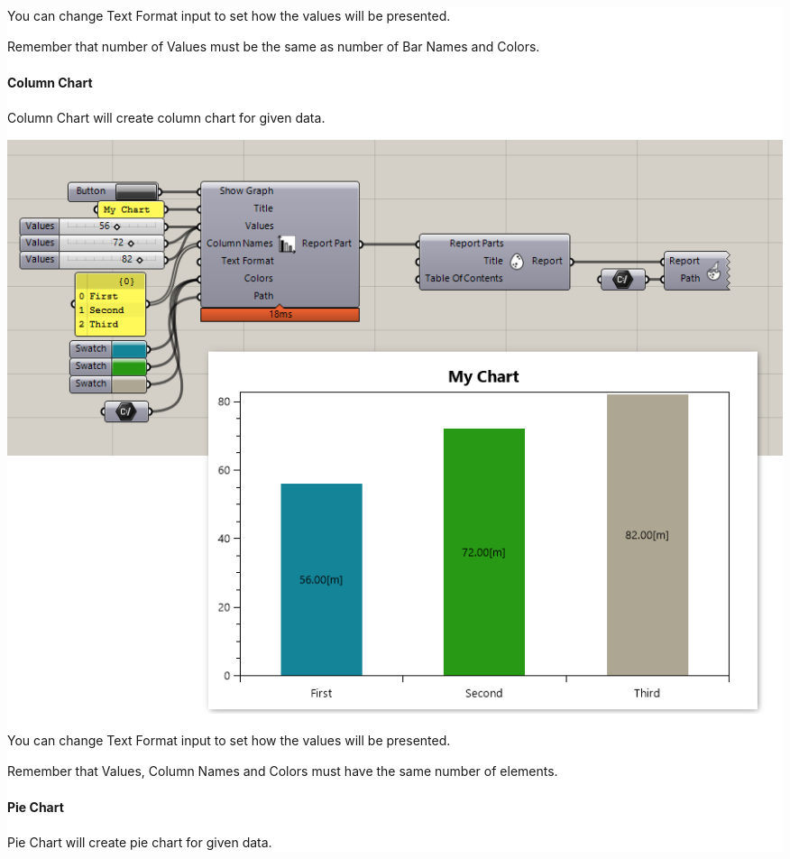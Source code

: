 You can change Text Format input to set how the values will be presented.

Remember that number of Values must be the same as number of Bar Names and Colors.

#### Column Chart

Column Chart will create column chart for given data.

<p align="center">
    <img src="Img\ColumnChart.png" alt="ColumnChart" style="zoom:100%;" />
</p>

You can change Text Format input to set how the values will be presented.

Remember that Values, Column Names and Colors must have the same number of elements.

#### Pie Chart

Pie Chart will create pie chart for given data.

<p align="center">